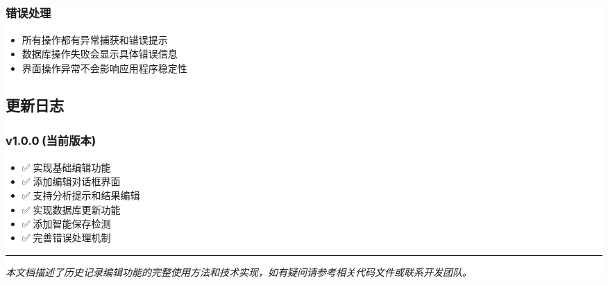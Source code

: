 ### 错误处理
- 所有操作都有异常捕获和错误提示
- 数据库操作失败会显示具体错误信息
- 界面操作异常不会影响应用程序稳定性

## 更新日志

### v1.0.0 (当前版本)
- ✅ 实现基础编辑功能
- ✅ 添加编辑对话框界面
- ✅ 支持分析提示和结果编辑
- ✅ 实现数据库更新功能
- ✅ 添加智能保存检测
- ✅ 完善错误处理机制

---

*本文档描述了历史记录编辑功能的完整使用方法和技术实现，如有疑问请参考相关代码文件或联系开发团队。*